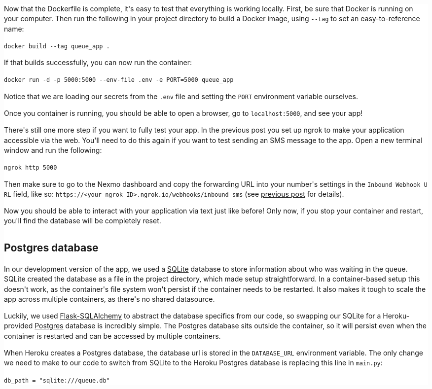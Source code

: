 Now that the Dockerfile is complete, it's easy to test that everything is working locally. First, be sure that Docker is running on your computer. Then run the following in your project directory to build a Docker image, using `--tag` to set an easy-to-reference name:

```
docker build --tag queue_app .
```

If that builds successfully, you can now run the container:

```
docker run -d -p 5000:5000 --env-file .env -e PORT=5000 queue_app
```

Notice that we are loading our secrets from the `.env` file and setting the `PORT` environment variable ourselves. 

Once you container is running, you should be able to open a browser, go to `localhost:5000`, and see your app!

There's still one more step if you want to fully test your app. In the previous post you set up ngrok to make your application accessible via the web. You'll need to do this again if you want to test sending an SMS message to the app. Open a new terminal window and run the following:

```
ngrok http 5000
```

Then make sure to go to the Nexmo dashboard and copy the forwarding URL into your number's settings in the `Inbound Webhook URL` field, like so: `https://<your ngrok ID>.ngrok.io/webhooks/inbound-sms` (see [previous post](https://www.nexmo.com/blog/2020/01/03/use-python-and-flask-to-manage-queues-via-sms-dr) for details).

Now you should be able to interact with your application via text just like before! Only now, if you stop your container and restart, you'll find the database will be completely reset.

## Postgres database

In our development version of the app, we used a [SQLite](https://www.sqlite.org/) database to store information about who was waiting in the queue. SQLite created the database as a file in the project directory, which made setup straightforward. In a container-based setup this doesn't work, as the container's file system won't persist if the container needs to be restarted. It also makes it tough to scale the app across multiple containers, as there's no shared datasource.

Luckily, we used [Flask-SQLAlchemy](https://flask-sqlalchemy.palletsprojects.com/en/2.x/) to abstract the database specifics from our code, so swapping our SQLite for a Heroku-provided [Postgres](https://www.postgresql.org/) database is incredibly simple. The Postgres database sits outside the container, so it will persist even when the container is restarted and can be accessed by multiple containers.

When Heroku creates a Postgres database, the database url is stored in the `DATABASE_URL` environment variable. The only change we need to make to our code to switch from SQLite to the Heroku Postgres database is replacing this line in `main.py`:

```
db_path = "sqlite:///queue.db"
```
